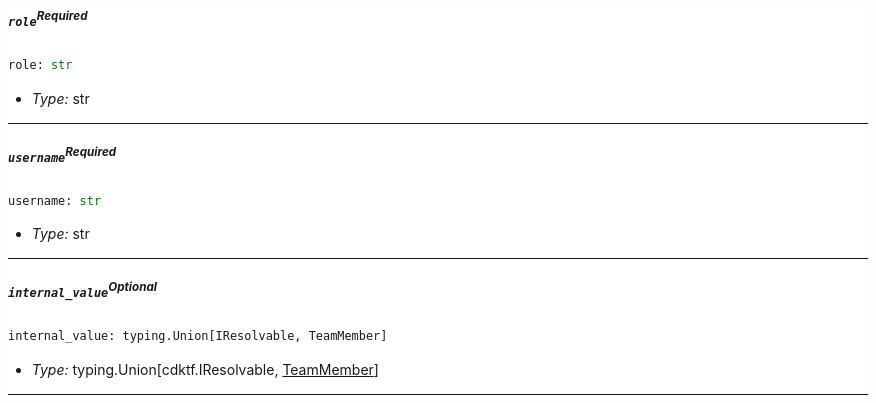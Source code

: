 ##### `role`<sup>Required</sup> <a name="role" id="rhizo-co-terraform-provider-opsgenie.team.TeamMemberOutputReference.property.role"></a>

```python
role: str
```

- *Type:* str

---

##### `username`<sup>Required</sup> <a name="username" id="rhizo-co-terraform-provider-opsgenie.team.TeamMemberOutputReference.property.username"></a>

```python
username: str
```

- *Type:* str

---

##### `internal_value`<sup>Optional</sup> <a name="internal_value" id="rhizo-co-terraform-provider-opsgenie.team.TeamMemberOutputReference.property.internalValue"></a>

```python
internal_value: typing.Union[IResolvable, TeamMember]
```

- *Type:* typing.Union[cdktf.IResolvable, <a href="#rhizo-co-terraform-provider-opsgenie.team.TeamMember">TeamMember</a>]

---



